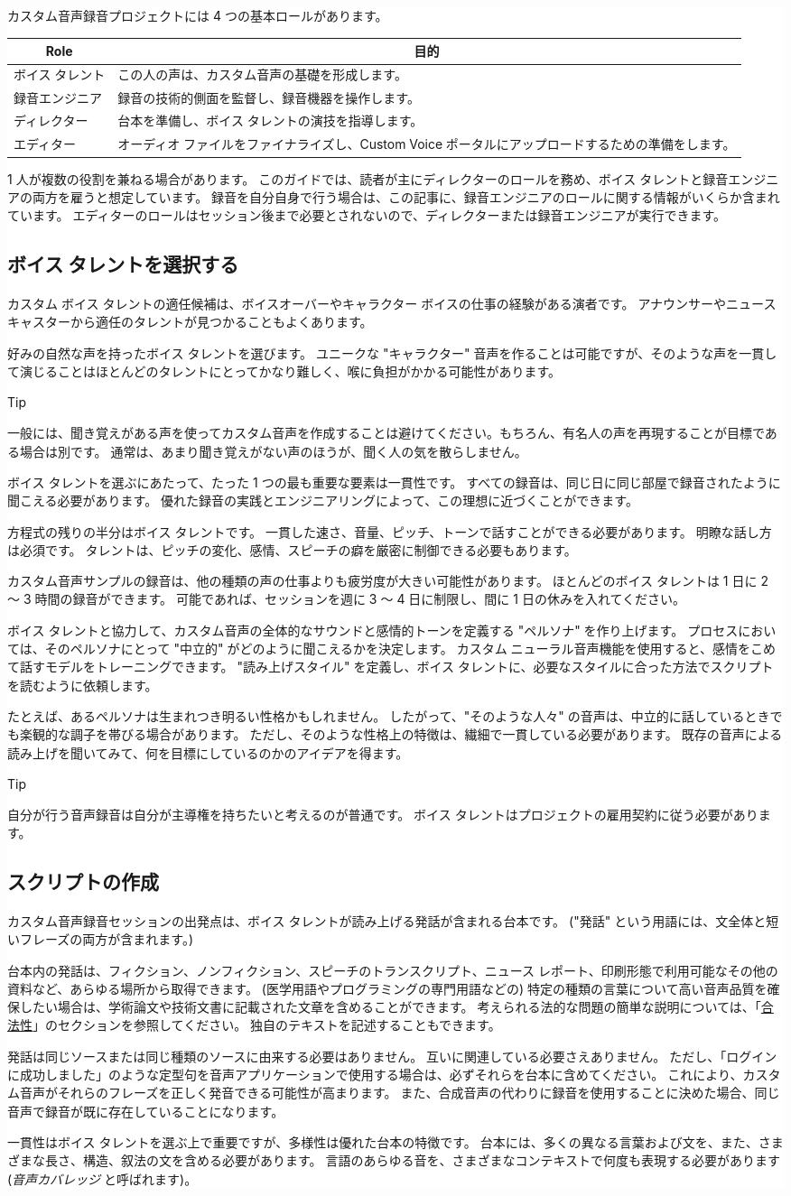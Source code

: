 カスタム音声録音プロジェクトには 4 つの基本ロールがあります。

Role|目的
-|-
ボイス タレント        |この人の声は、カスタム音声の基礎を形成します。
録音エンジニア  |録音の技術的側面を監督し、録音機器を操作します。
ディレクター            |台本を準備し、ボイス タレントの演技を指導します。
エディター              |オーディオ ファイルをファイナライズし、Custom Voice ポータルにアップロードするための準備をします。

1 人が複数の役割を兼ねる場合があります。 このガイドでは、読者が主にディレクターのロールを務め、ボイス タレントと録音エンジニアの両方を雇うと想定しています。 録音を自分自身で行う場合は、この記事に、録音エンジニアのロールに関する情報がいくらか含まれています。 エディターのロールはセッション後まで必要とされないので、ディレクターまたは録音エンジニアが実行できます。

## <a name="choose-your-voice-talent"></a>ボイス タレントを選択する

カスタム ボイス タレントの適任候補は、ボイスオーバーやキャラクター ボイスの仕事の経験がある演者です。 アナウンサーやニュースキャスターから適任のタレントが見つかることもよくあります。

好みの自然な声を持ったボイス タレントを選びます。 ユニークな "キャラクター" 音声を作ることは可能ですが、そのような声を一貫して演じることはほとんどのタレントにとってかなり難しく、喉に負担がかかる可能性があります。

> [!TIP]
> 一般には、聞き覚えがある声を使ってカスタム音声を作成することは避けてください。もちろん、有名人の声を再現することが目標である場合は別です。 通常は、あまり聞き覚えがない声のほうが、聞く人の気を散らしません。

ボイス タレントを選ぶにあたって、たった 1 つの最も重要な要素は一貫性です。 すべての録音は、同じ日に同じ部屋で録音されたように聞こえる必要があります。 優れた録音の実践とエンジニアリングによって、この理想に近づくことができます。

方程式の残りの半分はボイス タレントです。 一貫した速さ、音量、ピッチ、トーンで話すことができる必要があります。 明瞭な話し方は必須です。 タレントは、ピッチの変化、感情、スピーチの癖を厳密に制御できる必要もあります。

カスタム音声サンプルの録音は、他の種類の声の仕事よりも疲労度が大きい可能性があります。 ほとんどのボイス タレントは 1 日に 2 ～ 3 時間の録音ができます。 可能であれば、セッションを週に 3 ～ 4 日に制限し、間に 1 日の休みを入れてください。

ボイス タレントと協力して、カスタム音声の全体的なサウンドと感情的トーンを定義する "ペルソナ" を作り上げます。 プロセスにおいては、そのペルソナにとって "中立的" がどのように聞こえるかを決定します。 カスタム ニューラル音声機能を使用すると、感情をこめて話すモデルをトレーニングできます。 "読み上げスタイル" を定義し、ボイス タレントに、必要なスタイルに合った方法でスクリプトを読むように依頼します。  

たとえば、あるペルソナは生まれつき明るい性格かもしれません。 したがって、"そのような人々" の音声は、中立的に話しているときでも楽観的な調子を帯びる場合があります。 ただし、そのような性格上の特徴は、繊細で一貫している必要があります。 既存の音声による読み上げを聞いてみて、何を目標にしているのかのアイデアを得ます。

> [!TIP]
> 自分が行う音声録音は自分が主導権を持ちたいと考えるのが普通です。 ボイス タレントはプロジェクトの雇用契約に従う必要があります。

## <a name="create-a-script"></a>スクリプトの作成

カスタム音声録音セッションの出発点は、ボイス タレントが読み上げる発話が含まれる台本です。 ("発話" という用語には、文全体と短いフレーズの両方が含まれます。)

台本内の発話は、フィクション、ノンフィクション、スピーチのトランスクリプト、ニュース レポート、印刷形態で利用可能なその他の資料など、あらゆる場所から取得できます。 (医学用語やプログラミングの専門用語などの) 特定の種類の言葉について高い音声品質を確保したい場合は、学術論文や技術文書に記載された文章を含めることができます。 考えられる法的な問題の簡単な説明については、「[合法性](#legalities)」のセクションを参照してください。 独自のテキストを記述することもできます。

発話は同じソースまたは同じ種類のソースに由来する必要はありません。 互いに関連している必要さえありません。 ただし、「ログインに成功しました」のような定型句を音声アプリケーションで使用する場合は、必ずそれらを台本に含めてください。 これにより、カスタム音声がそれらのフレーズを正しく発音できる可能性が高まります。 また、合成音声の代わりに録音を使用することに決めた場合、同じ音声で録音が既に存在していることになります。

一貫性はボイス タレントを選ぶ上で重要ですが、多様性は優れた台本の特徴です。 台本には、多くの異なる言葉および文を、また、さまざまな長さ、構造、叙法の文を含める必要があります。 言語のあらゆる音を、さまざまなコンテキストで何度も表現する必要があります (*音声カバレッジ* と呼ばれます)。
